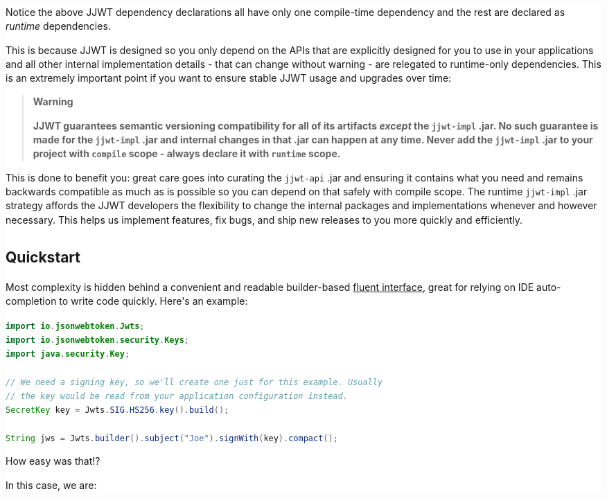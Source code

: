 Notice the above JJWT dependency declarations all have only one compile-time dependency and the rest are declared as 
_runtime_ dependencies.

This is because JJWT is designed so you only depend on the APIs that are explicitly designed for you to use in
your applications and all other internal implementation details - that can change without warning - are relegated to
runtime-only dependencies.  This is an extremely important point if you want to ensure stable JJWT usage and
upgrades over time:

> **Warning**
> 
> **JJWT guarantees semantic versioning compatibility for all of its artifacts _except_ the `jjwt-impl` .jar.  No such 
guarantee is made for the `jjwt-impl` .jar and internal changes in that .jar can happen at any time.  Never add the 
`jjwt-impl` .jar to your project with `compile` scope - always declare it with `runtime` scope.**

This is done to benefit you: great care goes into curating the `jjwt-api` .jar and ensuring it contains what you need
and remains backwards compatible as much as is possible so you can depend on that safely with compile scope.  The 
runtime `jjwt-impl` .jar strategy affords the JJWT developers the flexibility to change the internal packages and 
implementations whenever and however necessary.  This helps us implement features, fix bugs, and ship new releases to 
you more quickly and efficiently.

<a name="quickstart"></a>
## Quickstart

Most complexity is hidden behind a convenient and readable builder-based 
[fluent interface](http://en.wikipedia.org/wiki/Fluent_interface), great for relying on IDE auto-completion to write 
code quickly.  Here's an example:

```java
import io.jsonwebtoken.Jwts;
import io.jsonwebtoken.security.Keys;
import java.security.Key;

// We need a signing key, so we'll create one just for this example. Usually
// the key would be read from your application configuration instead.
SecretKey key = Jwts.SIG.HS256.key().build();

String jws = Jwts.builder().subject("Joe").signWith(key).compact();
```

How easy was that!?

In this case, we are:
 